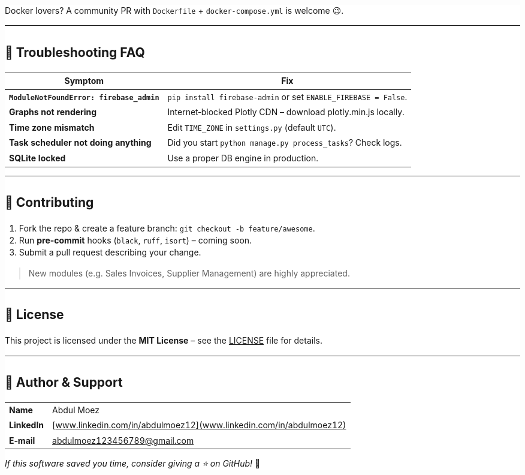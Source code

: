 Docker lovers? A community PR with `Dockerfile` + `docker‑compose.yml` is welcome 😉.

---

## 🐞 Troubleshooting FAQ

| Symptom                                   | Fix                                                            |
| ----------------------------------------- | -------------------------------------------------------------- |
| **`ModuleNotFoundError: firebase_admin`** | `pip install firebase-admin` or set `ENABLE_FIREBASE = False`. |
| **Graphs not rendering**                  | Internet‑blocked Plotly CDN – download plotly.min.js locally.  |
| **Time zone mismatch**                    | Edit `TIME_ZONE` in `settings.py` (default `UTC`).             |
| **Task scheduler not doing anything**     | Did you start `python manage.py process_tasks`? Check logs.    |
| **SQLite locked**                         | Use a proper DB engine in production.                          |

---

## 🤝 Contributing

1. Fork the repo & create a feature branch: `git checkout -b feature/awesome`.
2. Run **pre‑commit** hooks (`black`, `ruff`, `isort`) – coming soon.
3. Submit a pull request describing your change.

> New modules (e.g. Sales Invoices, Supplier Management) are highly appreciated.

---

## 📝 License

This project is licensed under the **MIT License** – see the [LICENSE](LICENSE) file for details.

---

## 👤 Author & Support

|              |                                                                    |
| :----------- |:-------------------------------------------------------------------|
| **Name**     | Abdul Moez                                                         |
| **LinkedIn** | [www.linkedin.com/in/abdulmoez12](www.linkedin.com/in/abdulmoez12) |
| **E‑mail**   | [abdulmoez123456789@gmail.com](mailto:abdulmoez123456789@gmail.com)      |

*If this software saved you time, consider giving a ⭐ on GitHub!* 🌟
